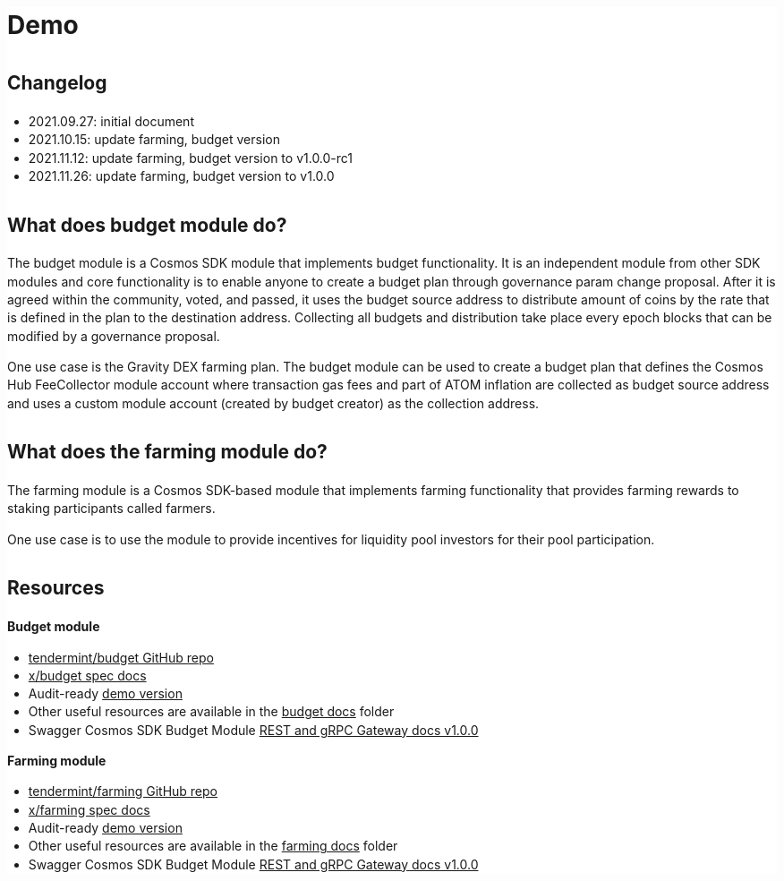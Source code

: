 # Demo

## Changelog

- 2021.09.27: initial document
- 2021.10.15: update farming, budget version
- 2021.11.12: update farming, budget version to v1.0.0-rc1
- 2021.11.26: update farming, budget version to v1.0.0

## What does budget module do?

The budget module is a Cosmos SDK module that implements budget functionality. It is an independent module from other SDK modules and core functionality is to enable anyone to create a budget plan through governance param change proposal. After it is agreed within the community, voted, and passed, it uses the budget source address to distribute amount of coins by the rate that is defined in the plan to the destination address. Collecting all budgets and distribution take place every epoch blocks that can be modified by a governance proposal.

One use case is the Gravity DEX farming plan. The budget module can be used to create a budget plan that defines the Cosmos Hub FeeCollector module account where transaction gas fees and part of ATOM inflation are collected as budget source address and uses a custom module account (created by budget creator) as the collection address. 

## What does the farming module do?

The farming module is a Cosmos SDK-based module that implements farming functionality that provides farming rewards to staking participants called farmers. 

One use case is to use the module to provide incentives for liquidity pool investors for their pool participation.

## Resources

**Budget module**

- [tendermint/budget GitHub repo](https://github.com/tendermint/budget)
- [x/budget spec docs](https://github.com/tendermint/budget/blob/main/x/budget/spec/01_concepts.md)
- Audit-ready [demo version](https://github.com/tendermint/budget/releases)
- Other useful resources are available in the [budget docs](https://github.com/tendermint/budget/blob/main/docs) folder
- Swagger Cosmos SDK Budget Module [REST and gRPC Gateway docs v1.0.0](https://app.swaggerhub.com/apis-docs/gravity-devs/budget/1.0.0)

**Farming module**

- [tendermint/farming GitHub repo](https://github.com/tendermint/farming)
- [x/farming spec docs](https://github.com/tendermint/farming/blob/main/x/farming/spec/01_concepts.md)
- Audit-ready [demo version](https://github.com/tendermint/farming/releases)
- Other useful resources are available in the [farming docs](https://github.com/tendermint/farming/blob/main/docs) folder
- Swagger Cosmos SDK Budget Module [REST and gRPC Gateway docs v1.0.0](https://app.swaggerhub.com/apis-docs/gravity-devs/farming/1.0.0)
